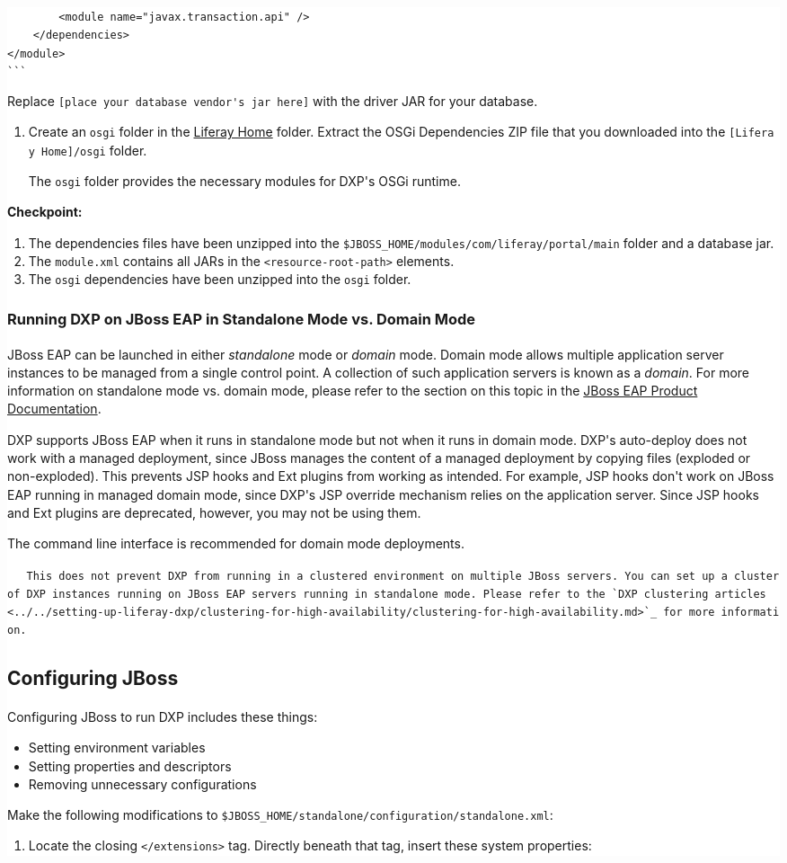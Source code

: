             <module name="javax.transaction.api" />
        </dependencies>
    </module>
    ```

   Replace `[place your database vendor's jar here]` with the driver JAR for your database.

1. Create an `osgi` folder in the [Liferay Home](../../reference/liferay-home.md) folder. Extract the OSGi Dependencies ZIP file that you downloaded into the `[Liferay Home]/osgi` folder.

   The `osgi` folder provides the necessary modules for DXP's OSGi runtime.

**Checkpoint:**

1. The dependencies files have been unzipped into the `$JBOSS_HOME/modules/com/liferay/portal/main` folder and a database jar.
1. The `module.xml` contains all JARs in the `<resource-root-path>` elements.
1. The `osgi` dependencies have been unzipped into the `osgi` folder.

### Running DXP on JBoss EAP in Standalone Mode vs. Domain Mode

JBoss EAP can be launched in either *standalone* mode or *domain* mode. Domain mode allows multiple application server instances to be managed from a single control point. A collection of such application servers is known as a *domain*. For more information on standalone mode vs. domain mode, please refer to the section on this topic in the [JBoss EAP Product Documentation](https://access.redhat.com/documentation/en-us/red_hat_jboss_enterprise_application_platform/7.1/html/introduction_to_jboss_eap/overview_of_jboss_eap#operating_modes).

DXP supports JBoss EAP when it runs in standalone mode but not when it runs in domain mode. DXP's auto-deploy does not work with a managed deployment, since JBoss manages the content of a managed deployment by copying files (exploded or non-exploded). This prevents JSP hooks and Ext plugins from working as intended. For example, JSP hooks don't work on JBoss EAP running in managed domain mode, since DXP's JSP override mechanism relies on the application server. Since JSP hooks and Ext plugins are deprecated, however, you may not be using them.

The command line interface is recommended for domain mode deployments.

```note::
   This does not prevent DXP from running in a clustered environment on multiple JBoss servers. You can set up a cluster of DXP instances running on JBoss EAP servers running in standalone mode. Please refer to the `DXP clustering articles <../../setting-up-liferay-dxp/clustering-for-high-availability/clustering-for-high-availability.md>`_ for more information.
```

## Configuring JBoss

Configuring JBoss to run DXP includes these things:

* Setting environment variables
* Setting properties and descriptors
* Removing unnecessary configurations

Make the following modifications to `$JBOSS_HOME/standalone/configuration/standalone.xml`:

1. Locate the closing `</extensions>` tag. Directly beneath that tag, insert these system properties:
